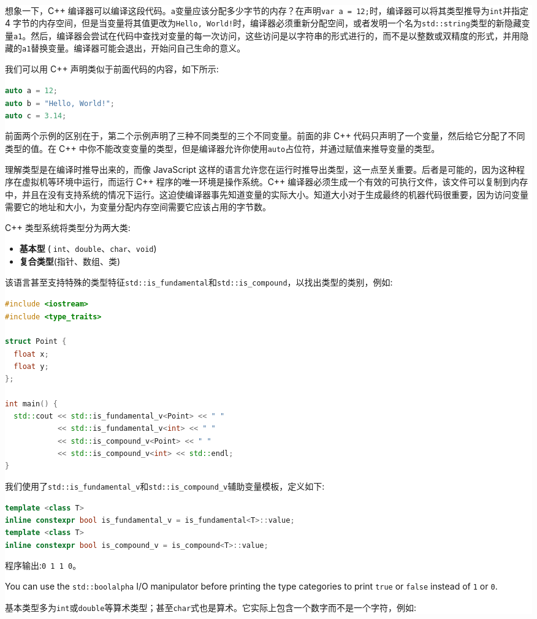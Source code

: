 想象一下，C++ 编译器可以编译这段代码。`a`变量应该分配多少字节的内存？在声明`var a = 12;`时，编译器可以将其类型推导为`int`并指定 4 字节的内存空间，但是当变量将其值更改为`Hello, World!`时，编译器必须重新分配空间，或者发明一个名为`std::string`类型的新隐藏变量`a1`。然后，编译器会尝试在代码中查找对变量的每一次访问，这些访问是以字符串的形式进行的，而不是以整数或双精度的形式，并用隐藏的`a1`替换变量。编译器可能会退出，开始问自己生命的意义。

我们可以用 C++ 声明类似于前面代码的内容，如下所示:

```cpp
auto a = 12;
auto b = "Hello, World!";
auto c = 3.14;
```

前面两个示例的区别在于，第二个示例声明了三种不同类型的三个不同变量。前面的非 C++ 代码只声明了一个变量，然后给它分配了不同类型的值。在 C++ 中你不能改变变量的类型，但是编译器允许你使用`auto`占位符，并通过赋值来推导变量的类型。

理解类型是在编译时推导出来的，而像 JavaScript 这样的语言允许您在运行时推导出类型，这一点至关重要。后者是可能的，因为这种程序在虚拟机等环境中运行，而运行 C++ 程序的唯一环境是操作系统。C++ 编译器必须生成一个有效的可执行文件，该文件可以复制到内存中，并且在没有支持系统的情况下运行。这迫使编译器事先知道变量的实际大小。知道大小对于生成最终的机器代码很重要，因为访问变量需要它的地址和大小，为变量分配内存空间需要它应该占用的字节数。

C++ 类型系统将类型分为两大类:

*   **基本型** ( `int`、`double`、`char`、`void`)
*   **复合类型**(指针、数组、类)

该语言甚至支持特殊的类型特征`std::is_fundamental`和`std::is_compound`，以找出类型的类别，例如:

```cpp
#include <iostream>
#include <type_traits>

struct Point {
  float x;
  float y;
};

int main() {
  std::cout << std::is_fundamental_v<Point> << " "
            << std::is_fundamental_v<int> << " "
            << std::is_compound_v<Point> << " "
            << std::is_compound_v<int> << std::endl;
}
```

我们使用了`std::is_fundamental_v`和`std::is_compound_v`辅助变量模板，定义如下:

```cpp
template <class T>
inline constexpr bool is_fundamental_v = is_fundamental<T>::value;
template <class T>
inline constexpr bool is_compound_v = is_compound<T>::value;
```

程序输出:`0 1 1 0`。

You can use the `std::boolalpha` I/O manipulator before printing the type categories to print `true` or `false` instead of `1` or `0`.

基本类型多为`int`或`double`等算术类型；甚至`char`式也是算术。它实际上包含一个数字而不是一个字符，例如:

